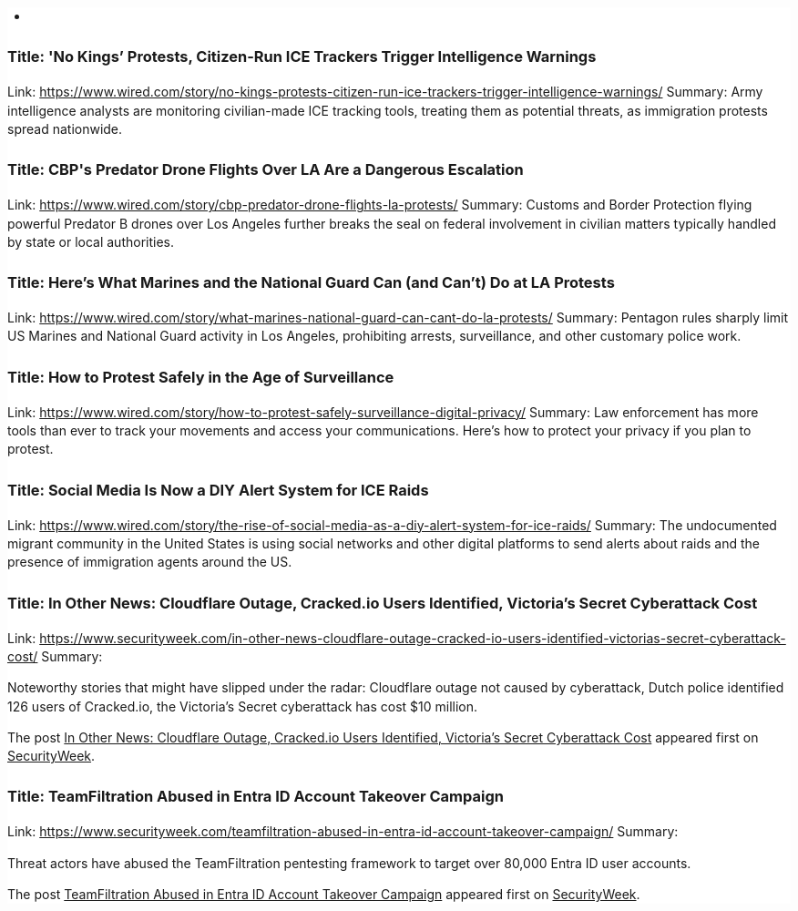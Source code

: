  - 
### Title: 'No Kings’ Protests, Citizen-Run ICE Trackers Trigger Intelligence Warnings
Link: https://www.wired.com/story/no-kings-protests-citizen-run-ice-trackers-trigger-intelligence-warnings/
Summary: Army intelligence analysts are monitoring civilian-made ICE tracking tools, treating them as potential threats, as immigration protests spread nationwide.

### Title: CBP's Predator Drone Flights Over LA Are a Dangerous Escalation
Link: https://www.wired.com/story/cbp-predator-drone-flights-la-protests/
Summary: Customs and Border Protection flying powerful Predator B drones over Los Angeles further breaks the seal on federal involvement in civilian matters typically handled by state or local authorities.

### Title: Here’s What Marines and the National Guard Can (and Can’t) Do at LA Protests
Link: https://www.wired.com/story/what-marines-national-guard-can-cant-do-la-protests/
Summary: Pentagon rules sharply limit US Marines and National Guard activity in Los Angeles, prohibiting arrests, surveillance, and other customary police work.

### Title: How to Protest Safely in the Age of Surveillance
Link: https://www.wired.com/story/how-to-protest-safely-surveillance-digital-privacy/
Summary: Law enforcement has more tools than ever to track your movements and access your communications. Here’s how to protect your privacy if you plan to protest.

### Title: Social Media Is Now a DIY Alert System for ICE Raids
Link: https://www.wired.com/story/the-rise-of-social-media-as-a-diy-alert-system-for-ice-raids/
Summary: The undocumented migrant community in the United States is using social networks and other digital platforms to send alerts about raids and the presence of immigration agents around the US.

### Title: In Other News: Cloudflare Outage, Cracked.io Users Identified, Victoria’s Secret Cyberattack Cost
Link: https://www.securityweek.com/in-other-news-cloudflare-outage-cracked-io-users-identified-victorias-secret-cyberattack-cost/
Summary: <p>Noteworthy stories that might have slipped under the radar: Cloudflare outage not caused by cyberattack, Dutch police identified 126 users of Cracked.io, the Victoria’s Secret cyberattack has cost $10 million. </p>
<p>The post <a href="https://www.securityweek.com/in-other-news-cloudflare-outage-cracked-io-users-identified-victorias-secret-cyberattack-cost/">In Other News: Cloudflare Outage, Cracked.io Users Identified, Victoria&#8217;s Secret Cyberattack Cost</a> appeared first on <a href="https://www.securityweek.com">SecurityWeek</a>.</p>

### Title: TeamFiltration Abused in Entra ID Account Takeover Campaign
Link: https://www.securityweek.com/teamfiltration-abused-in-entra-id-account-takeover-campaign/
Summary: <p>Threat actors have abused the TeamFiltration pentesting framework to target over 80,000 Entra ID user accounts.</p>
<p>The post <a href="https://www.securityweek.com/teamfiltration-abused-in-entra-id-account-takeover-campaign/">TeamFiltration Abused in Entra ID Account Takeover Campaign</a> appeared first on <a href="https://www.securityweek.com">SecurityWeek</a>.</p>
